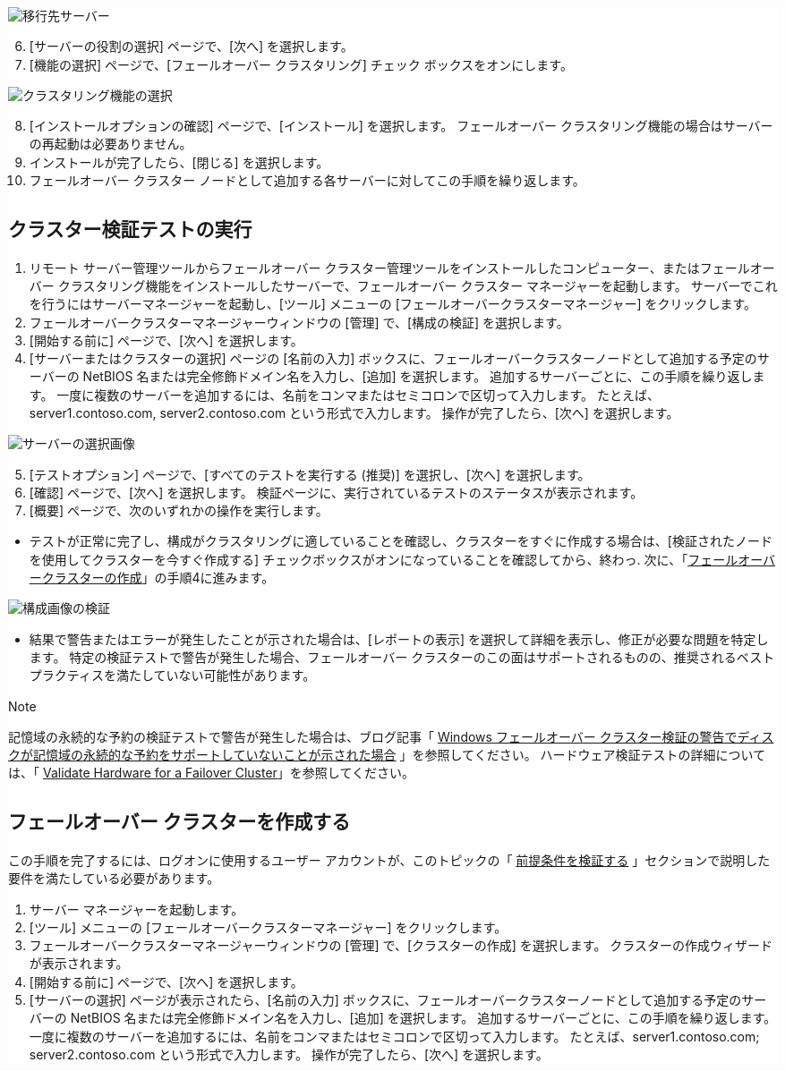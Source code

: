 ![移行先サーバー](media/ad-fs-always-on/clusteringDestinationServer.png)

6.  [サーバーの役割の選択] ページで、[次へ] を選択します。
7.  [機能の選択] ページで、[フェールオーバー クラスタリング] チェック ボックスをオンにします。

![クラスタリング機能の選択](media/ad-fs-always-on/clusteringFeature.png)

8.  [インストールオプションの確認] ページで、[インストール] を選択します。
フェールオーバー クラスタリング機能の場合はサーバーの再起動は必要ありません。
9.  インストールが完了したら、[閉じる] を選択します。
10. フェールオーバー クラスター ノードとして追加する各サーバーに対してこの手順を繰り返します。

## <a name="run-cluster-validation-tests"></a>クラスター検証テストの実行
1.  リモート サーバー管理ツールからフェールオーバー クラスター管理ツールをインストールしたコンピューター、またはフェールオーバー クラスタリング機能をインストールしたサーバーで、フェールオーバー クラスター マネージャーを起動します。 サーバーでこれを行うにはサーバーマネージャーを起動し、[ツール] メニューの [フェールオーバークラスターマネージャー] をクリックします。
2.  フェールオーバークラスターマネージャーウィンドウの [管理] で、[構成の検証] を選択します。
3.  [開始する前に] ページで、[次へ] を選択します。
4.  [サーバーまたはクラスターの選択] ページの [名前の入力] ボックスに、フェールオーバークラスターノードとして追加する予定のサーバーの NetBIOS 名または完全修飾ドメイン名を入力し、[追加] を選択します。 追加するサーバーごとに、この手順を繰り返します。 一度に複数のサーバーを追加するには、名前をコンマまたはセミコロンで区切って入力します。 たとえば、server1.contoso.com, server2.contoso.com という形式で入力します。 操作が完了したら、[次へ] を選択します。

![サーバーの選択画像](media/ad-fs-always-on/clusterValidationServers.png)

5. [テストオプション] ページで、[すべてのテストを実行する (推奨)] を選択し、[次へ] を選択します。
6. [確認] ページで、[次へ] を選択します。
検証ページに、実行されているテストのステータスが表示されます。
7. [概要] ページで、次のいずれかの操作を実行します。
- テストが正常に完了し、構成がクラスタリングに適していることを確認し、クラスターをすぐに作成する場合は、[検証されたノードを使用してクラスターを今すぐ作成する] チェックボックスがオンになっていることを確認してから、終わっ. 次に、「[フェールオーバークラスターの作成](https://docs.microsoft.com/windows-server/failover-clustering/create-failover-cluster#create-the-failover-cluster)」の手順4に進みます。

![構成画像の検証](media/ad-fs-always-on/clusterValidationResults.png)

-   結果で警告またはエラーが発生したことが示された場合は、[レポートの表示] を選択して詳細を表示し、修正が必要な問題を特定します。 特定の検証テストで警告が発生した場合、フェールオーバー クラスターのこの面はサポートされるものの、推奨されるベスト プラクティスを満たしていない可能性があります。

> [!NOTE]
> 記憶域の永続的な予約の検証テストで警告が発生した場合は、ブログ記事「 [Windows フェールオーバー クラスター検証の警告でディスクが記憶域の永続的な予約をサポートしていないことが示された場合](https://blogs.msdn.microsoft.com/clustering/2013/05/24/validate-storage-spaces-persistent-reservation-test-results-with-warning/) 」を参照してください。
> ハードウェア検証テストの詳細については、「 [Validate Hardware for a Failover Cluster](https://docs.microsoft.com/previous-versions/windows/it-pro/windows-server-2012-r2-and-2012/jj134244(v%3dws.11))」を参照してください。

## <a name="create-the-failover-cluster"></a>フェールオーバー クラスターを作成する

この手順を完了するには、ログオンに使用するユーザー アカウントが、このトピックの「 [前提条件を検証する](https://docs.microsoft.com/windows-server/failover-clustering/create-failover-cluster#verify-the-prerequisites) 」セクションで説明した要件を満たしている必要があります。
1.  サーバー マネージャーを起動します。
2.  [ツール] メニューの [フェールオーバークラスターマネージャー] をクリックします。
3.  フェールオーバークラスターマネージャーウィンドウの [管理] で、[クラスターの作成] を選択します。
クラスターの作成ウィザードが表示されます。
4.  [開始する前に] ページで、[次へ] を選択します。
5.  [サーバーの選択] ページが表示されたら、[名前の入力] ボックスに、フェールオーバークラスターノードとして追加する予定のサーバーの NetBIOS 名または完全修飾ドメイン名を入力し、[追加] を選択します。 追加するサーバーごとに、この手順を繰り返します。 一度に複数のサーバーを追加するには、名前をコンマまたはセミコロンで区切って入力します。 たとえば、server1.contoso.com; server2.contoso.com という形式で入力します。 操作が完了したら、[次へ] を選択します。
